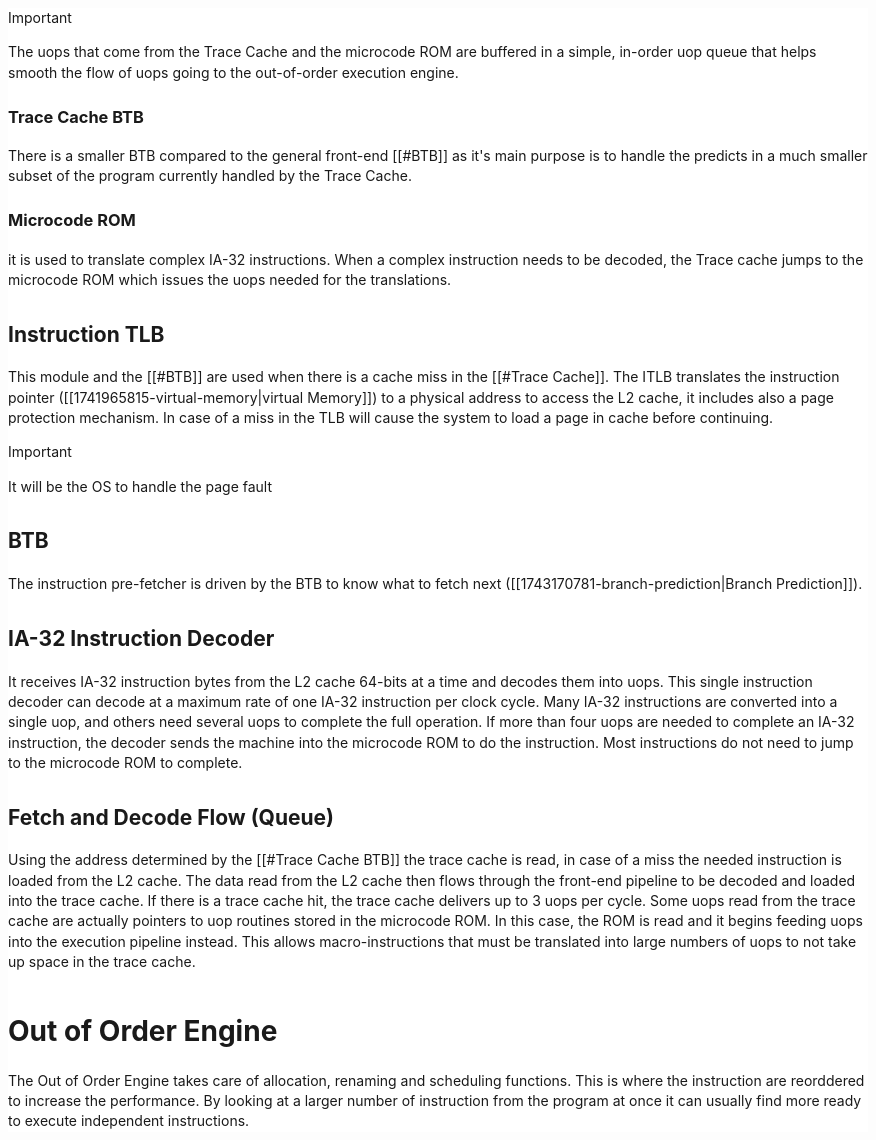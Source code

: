 > [!IMPORTANT]
> The uops that come from the Trace Cache and the microcode ROM are buffered in a simple, in-order uop
> queue that helps smooth the flow of uops going to the out-of-order execution engine.


### Trace Cache BTB
There is a smaller BTB compared to the general front-end [[#BTB]] as it's main purpose is to 
handle the predicts in a much smaller subset of the program currently handled by the Trace Cache. 

### Microcode ROM
it is used to translate complex IA-32 instructions. When a complex instruction needs to be decoded, 
the Trace cache jumps to the microcode ROM which issues the uops needed for the translations. 


## Instruction TLB
This module and the [[#BTB]] are used when there is a cache miss in the [[#Trace Cache]].
The ITLB translates the instruction pointer ([[1741965815-virtual-memory|virtual Memory]]) to a 
physical address to access the L2 cache, it includes also a page protection mechanism.
In case of a miss in the TLB will cause the system to load a page in cache before continuing.
> [!IMPORTANT]
> It will be the OS to handle the page fault


## BTB
The instruction pre-fetcher is driven by the BTB to know what to fetch next ([[1743170781-branch-prediction|Branch Prediction]]).

## IA-32 Instruction Decoder
It receives IA-32 instruction bytes from the L2 cache 64-bits 
at a time and decodes them into uops. This single instruction decoder 
can decode at a maximum rate of one IA-32 instruction per clock cycle. 
Many IA-32 instructions are converted into a single uop, and others 
need several uops to complete the full operation. If more than four 
uops are needed to complete an IA-32 instruction, the decoder 
sends the machine into the microcode ROM to do the instruction. 
Most instructions do not need to jump to the microcode ROM to complete.

## Fetch and Decode Flow (Queue)
Using the address determined by the [[#Trace Cache BTB]] the trace cache is read, in case of a miss 
the needed instruction is loaded from the L2 cache.
The data read from the L2 cache then flows through the front-end pipeline to be decoded and loaded into the trace
cache. If there is a trace cache hit, the trace cache delivers up to 3 uops per cycle. Some uops
read from the trace cache are actually pointers to uop routines stored in the microcode ROM.
In this case, the ROM is read and it begins feeding uops into the execution pipeline instead.
This allows macro-instructions that must be translated into large numbers of uops to not take
up space in the trace cache.

# Out of Order Engine 
The Out of Order Engine takes care of allocation, renaming and scheduling functions. 
This is where the instruction are reorddered to increase the performance. By looking at a larger 
number of instruction from the program at once it can usually find more ready to execute independent 
instructions. 
